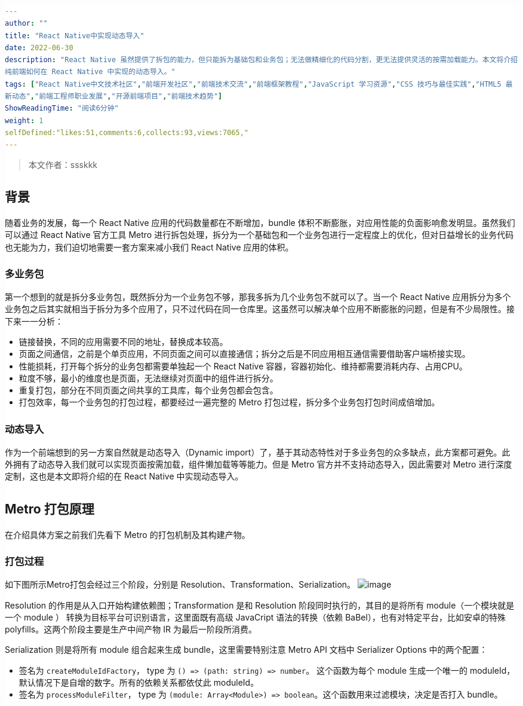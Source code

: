 ```yaml
---
author: ""
title: "React Native中实现动态导入"
date: 2022-06-30
description: "React Native 虽然提供了拆包的能力，但只能拆为基础包和业务包；无法做精细化的代码分割，更无法提供灵活的按需加载能力。本文将介绍纯前端如何在 React Native 中实现的动态导入。"
tags: ["React Native中文技术社区","前端开发社区","前端技术交流","前端框架教程","JavaScript 学习资源","CSS 技巧与最佳实践","HTML5 最新动态","前端工程师职业发展","开源前端项目","前端技术趋势"]
ShowReadingTime: "阅读6分钟"
weight: 1
selfDefined:"likes:51,comments:6,collects:93,views:7065,"
---
```

> 本文作者：ssskkk

背景
--

随着业务的发展，每一个 React Native 应用的代码数量都在不断增加，bundle 体积不断膨胀，对应用性能的负面影响愈发明显。虽然我们可以通过 React Native 官方工具 Metro 进行拆包处理，拆分为一个基础包和一个业务包进行一定程度上的优化，但对日益增长的业务代码也无能为力，我们迫切地需要一套方案来减小我们 React Native 应用的体积。

### 多业务包

第一个想到的就是拆分多业务包，既然拆分为一个业务包不够，那我多拆为几个业务包不就可以了。当一个 React Native 应用拆分为多个业务包之后其实就相当于拆分为多个应用了，只不过代码在同一仓库里。这虽然可以解决单个应用不断膨胀的问题，但是有不少局限性。接下来一一分析：

*   链接替换，不同的应用需要不同的地址，替换成本较高。
*   页面之间通信，之前是个单页应用，不同页面之间可以直接通信；拆分之后是不同应用相互通信需要借助客户端桥接实现。
*   性能损耗，打开每个拆分的业务包都需要单独起一个 React Native 容器，容器初始化、维持都需要消耗内存、占用CPU。
*   粒度不够，最小的维度也是页面，无法继续对页面中的组件进行拆分。
*   重复打包，部分在不同页面之间共享的工具库，每个业务包都会包含。
*   打包效率，每一个业务包的打包过程，都要经过一遍完整的 Metro 打包过程，拆分多个业务包打包时间成倍增加。

### 动态导入

作为一个前端想到的另一方案自然就是动态导入（Dynamic import）了，基于其动态特性对于多业务包的众多缺点，此方案都可避免。此外拥有了动态导入我们就可以实现页面按需加载，组件懒加载等等能力。但是 Metro 官方并不支持动态导入，因此需要对 Metro 进行深度定制，这也是本文即将介绍的在 React Native 中实现动态导入。

Metro 打包原理
----------

在介绍具体方案之前我们先看下 Metro 的打包机制及其构建产物。

### 打包过程

如下图所示Metro打包会经过三个阶段，分别是 Resolution、Transformation、Serialization。 ![image](/images/jueJin/b47209a4157655d.png)

Resolution 的作用是从入口开始构建依赖图；Transformation 是和 Resolution 阶段同时执行的，其目的是将所有 module（一个模块就是一个 module ） 转换为目标平台可识别语言，这里面既有高级 JavaCript 语法的转换（依赖 BaBel），也有对特定平台，比如安卓的特殊 polyfills。这两个阶段主要是生产中间产物 IR 为最后一阶段所消费。

Serialization 则是将所有 module 组合起来生成 bundle，这里需要特别注意 Metro API 文档中 Serializer Options 中的两个配置：

*   签名为 `createModuleIdFactory`， type 为 `() => (path: string) => number`。 这个函数为每个 module 生成一个唯一的 moduleId，默认情况下是自增的数字。所有的依赖关系都依仗此 moduleId。
*   签名为 `processModuleFilter`， type 为 `(module: Array<Module>) => boolean`。这个函数用来过滤模块，决定是否打入 bundle。
